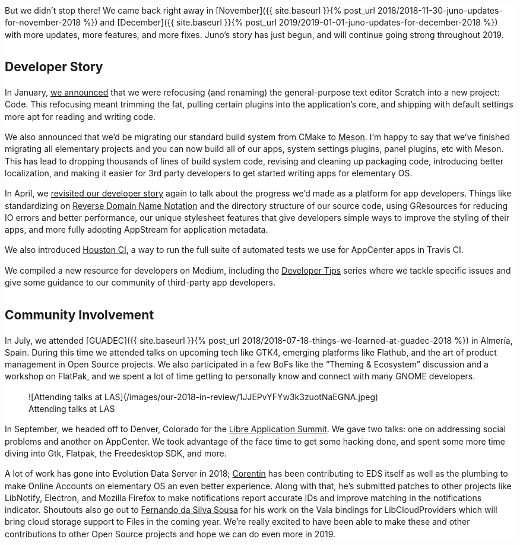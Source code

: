 But we didn’t stop there! We came back right away in [November]({{ site.baseurl }}{% post_url 2018/2018-11-30-juno-updates-for-november-2018 %}) and [December]({{ site.baseurl }}{% post_url 2019/2019-01-01-juno-updates-for-december-2018 %}) with more updates, more features, and more fixes. Juno’s story has just begun, and will continue going strong throughout 2019.

## Developer Story

In January, [we announced](https://medium.com/elementaryos/scratch-is-now-code-2838e03134c7) that we were refocusing (and renaming) the general-purpose text editor Scratch into a new project: Code. This refocusing meant trimming the fat, pulling certain plugins into the application’s core, and shipping with default settings more apt for reading and writing code.

We also announced that we’d be migrating our standard build system from CMake to [Meson](https://medium.com/elementaryos/all-aboard-the-meson-future-hype-train-2b6c478b6b9e). I’m happy to say that we’ve finished migrating all elementary projects and you can now build all of our apps, system settings plugins, panel plugins, etc with Meson. This has lead to dropping thousands of lines of build system code, revising and cleaning up packaging code, introducing better localization, and making it easier for 3rd party developers to get started writing apps for elementary OS.

In April, we [revisited our developer story](https://medium.com/elementaryos/building-the-next-generation-of-apps-81234cc21a8a) again to talk about the progress we’d made as a platform for app developers. Things like standardizing on [Reverse Domain Name Notation](https://medium.com/elementaryos/cleaning-up-app-codenames-ef9fc637ddef) and the directory structure of our source code, using GResources for reducing IO errors and better performance, our unique stylesheet features that give developers simple ways to improve the styling of their apps, and more fully adopting AppStream for application metadata.

We also introduced [Houston CI](https://medium.com/elementaryos/introducing-houston-ci-3179ec34e726), a way to run the full suite of automated tests we use for AppCenter apps in Travis CI.

We compiled a new resource for developers on Medium, including the [Developer Tips](https://medium.com/elementaryos/developers/home) series where we tackle specific issues and give some guidance to our community of third-party app developers.

## Community Involvement

In July, we attended [GUADEC]({{ site.baseurl }}{% post_url 2018/2018-07-18-things-we-learned-at-guadec-2018 %}) in Almería, Spain. During this time we attended talks on upcoming tech like GTK4, emerging platforms like Flathub, and the art of product management in Open Source projects. We also participated in a few BoFs like the “Theming & Ecosystem” discussion and a workshop on FlatPak, and we spent a lot of time getting to personally know and connect with many GNOME developers.

<figure class="constrained" markdown="1">
![Attending talks at LAS](/images/our-2018-in-review/1JJEPvYFYw3k3zuotNaEGNA.jpeg)
<figcaption>Attending talks at LAS</figcaption>
</figure>

In September, we headed off to Denver, Colorado for the [Libre Application Summit](https://medium.com/elementaryos/were-back-from-libre-application-summit-2018-2242308c4570). We gave two talks: one on addressing social problems and another on AppCenter. We took advantage of the face time to get some hacking done, and spent some more time diving into Gtk, Flatpak, the Freedesktop SDK, and more.

A lot of work has gone into Evolution Data Server in 2018; [Corentin](https://github.com/tintou) has been contributing to EDS itself as well as the plumbing to make Online Accounts on elementary OS an even better experience. Along with that, he’s submitted patches to other projects like LibNotify, Electron, and Mozilla Firefox to make notifications report accurate IDs and improve matching in the notifications indicator. Shoutouts also go out to [Fernando da Silva Sousa](https://github.com/naaando) for his work on the Vala bindings for LibCloudProviders which will bring cloud storage support to Files in the coming year. We’re really excited to have been able to make these and other contributions to other Open Source projects and hope we can do even more in 2019.
